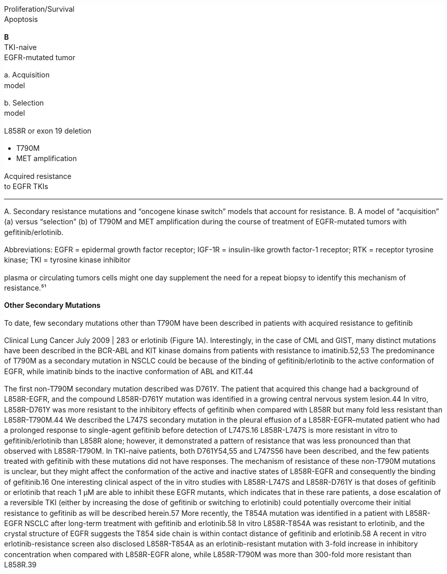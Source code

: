 Proliferation/Survival  
Apoptosis  

**B**  
TKI-naive  
EGFR-mutated tumor  

a. Acquisition  
model  

b. Selection  
model  

L858R or exon 19 deletion  
+ T790M  
+ MET amplification  

Acquired resistance  
to EGFR TKIs  

---

A. Secondary resistance mutations and “oncogene kinase switch” models that account for resistance. B. A model of “acquisition” (a) versus “selection” (b) of T790M and MET amplification during the course of treatment of EGFR-mutated tumors with gefitinib/erlotinib.

Abbreviations: EGFR = epidermal growth factor receptor; IGF-1R = insulin-like growth factor-1 receptor; RTK = receptor tyrosine kinase; TKI = tyrosine kinase inhibitor

plasma or circulating tumors cells might one day supplement the need for a repeat biopsy to identify this mechanism of resistance.⁵¹

**Other Secondary Mutations**

To date, few secondary mutations other than T790M have been described in patients with acquired resistance to gefitinib

Clinical Lung Cancer July 2009 | 283
or erlotinib (Figure 1A). Interestingly, in the case of CML and GIST, many distinct mutations have been described in the BCR-ABL and KIT kinase domains from patients with resistance to imatinib.52,53 The predominance of T790M as a secondary mutation in NSCLC could be because of the binding of gefitinib/erlotinib to the active conformation of EGFR, while imatinib binds to the inactive conformation of ABL and KIT.44

The first non-T790M secondary mutation described was D761Y. The patient that acquired this change had a background of L858R-EGFR, and the compound L858R-D761Y mutation was identified in a growing central nervous system lesion.44 In vitro, L858R-D761Y was more resistant to the inhibitory effects of gefitinib when compared with L858R but many fold less resistant than L858R-T790M.44 We described the L747S secondary mutation in the pleural effusion of a L858R-EGFR–mutated patient who had a prolonged response to single-agent gefitinib before detection of L747S.16 L858R-L747S is more resistant in vitro to gefitinib/erlotinib than L858R alone; however, it demonstrated a pattern of resistance that was less pronounced than that observed with L858R-T790M. In TKI-naive patients, both D761Y54,55 and L747S56 have been described, and the few patients treated with gefitinib with these mutations did not have responses. The mechanism of resistance of these non-T790M mutations is unclear, but they might affect the conformation of the active and inactive states of L858R-EGFR and consequently the binding of gefitinib.16 One interesting clinical aspect of the in vitro studies with L858R-L747S and L858R-D761Y is that doses of gefitinib or erlotinib that reach 1 μM are able to inhibit these EGFR mutants, which indicates that in these rare patients, a dose escalation of a reversible TKI (either by increasing the dose of gefitinib or switching to erlotinib) could potentially overcome their initial resistance to gefitinib as will be described herein.57 More recently, the T854A mutation was identified in a patient with L858R-EGFR NSCLC after long-term treatment with gefitinib and erlotinib.58 In vitro L858R-T854A was resistant to erlotinib, and the crystal structure of EGFR suggests the T854 side chain is within contact distance of gefitinib and erlotinib.58 A recent in vitro erlotinib-resistance screen also disclosed L858R-T854A as an erlotinib-resistant mutation with 3-fold increase in inhibitory concentration when compared with L858R-EGFR alone, while L858R-T790M was more than 300-fold more resistant than L858R.39
